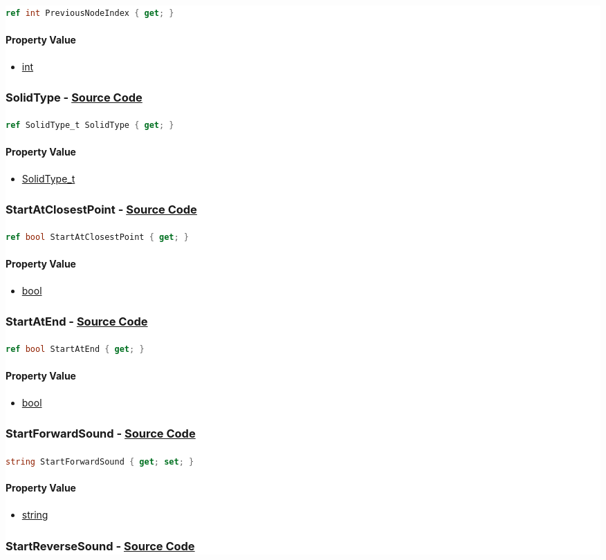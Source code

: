 ```csharp
ref int PreviousNodeIndex { get; }
```

#### Property Value

- [int](https://learn.microsoft.com/dotnet/api/system.int32)

### **SolidType** - [Source Code](https://github.com/swiftly-solution/swiftlys2/blob/main/managed/src/SwiftlyS2.Generated/Schemas/Interfaces/CFuncMover.cs#L42)

```csharp
ref SolidType_t SolidType { get; }
```

#### Property Value

- [SolidType_t](/docs/api/shared/schemadefinitions/solidtype_t)

### **StartAtClosestPoint** - [Source Code](https://github.com/swiftly-solution/swiftlys2/blob/main/managed/src/SwiftlyS2.Generated/Schemas/Interfaces/CFuncMover.cs#L78)

```csharp
ref bool StartAtClosestPoint { get; }
```

#### Property Value

- [bool](https://learn.microsoft.com/dotnet/api/system.boolean)

### **StartAtEnd** - [Source Code](https://github.com/swiftly-solution/swiftlys2/blob/main/managed/src/SwiftlyS2.Generated/Schemas/Interfaces/CFuncMover.cs#L80)

```csharp
ref bool StartAtEnd { get; }
```

#### Property Value

- [bool](https://learn.microsoft.com/dotnet/api/system.boolean)

### **StartForwardSound** - [Source Code](https://github.com/swiftly-solution/swiftlys2/blob/main/managed/src/SwiftlyS2.Generated/Schemas/Interfaces/CFuncMover.cs#L62)

```csharp
string StartForwardSound { get; set; }
```

#### Property Value

- [string](https://learn.microsoft.com/dotnet/api/system.string)

### **StartReverseSound** - [Source Code](https://github.com/swiftly-solution/swiftlys2/blob/main/managed/src/SwiftlyS2.Generated/Schemas/Interfaces/CFuncMover.cs#L68)
